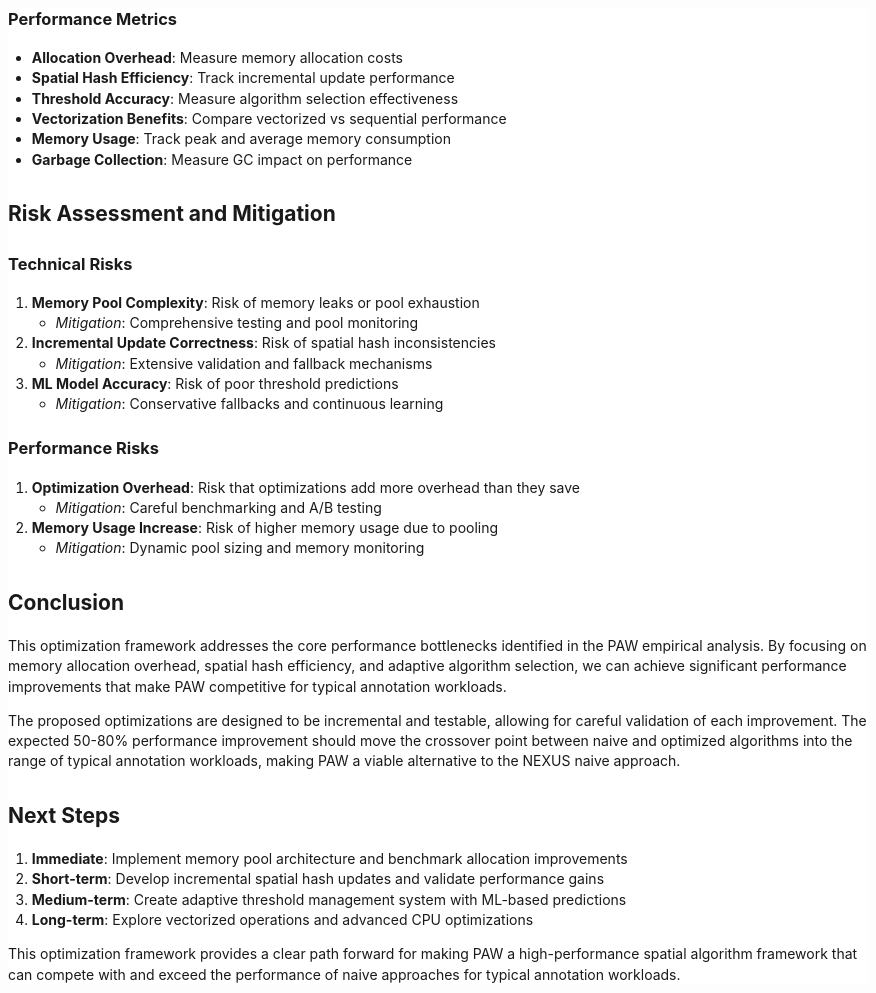 ### Performance Metrics

- **Allocation Overhead**: Measure memory allocation costs
- **Spatial Hash Efficiency**: Track incremental update performance
- **Threshold Accuracy**: Measure algorithm selection effectiveness
- **Vectorization Benefits**: Compare vectorized vs sequential performance
- **Memory Usage**: Track peak and average memory consumption
- **Garbage Collection**: Measure GC impact on performance

## Risk Assessment and Mitigation

### Technical Risks

1. **Memory Pool Complexity**: Risk of memory leaks or pool exhaustion
   - *Mitigation*: Comprehensive testing and pool monitoring
2. **Incremental Update Correctness**: Risk of spatial hash inconsistencies
   - *Mitigation*: Extensive validation and fallback mechanisms
3. **ML Model Accuracy**: Risk of poor threshold predictions
   - *Mitigation*: Conservative fallbacks and continuous learning

### Performance Risks

1. **Optimization Overhead**: Risk that optimizations add more overhead than they save
   - *Mitigation*: Careful benchmarking and A/B testing
2. **Memory Usage Increase**: Risk of higher memory usage due to pooling
   - *Mitigation*: Dynamic pool sizing and memory monitoring

## Conclusion

This optimization framework addresses the core performance bottlenecks identified in the PAW empirical analysis. By focusing on memory allocation overhead, spatial hash efficiency, and adaptive algorithm selection, we can achieve significant performance improvements that make PAW competitive for typical annotation workloads.

The proposed optimizations are designed to be incremental and testable, allowing for careful validation of each improvement. The expected 50-80% performance improvement should move the crossover point between naive and optimized algorithms into the range of typical annotation workloads, making PAW a viable alternative to the NEXUS naive approach.

## Next Steps

1. **Immediate**: Implement memory pool architecture and benchmark allocation improvements
2. **Short-term**: Develop incremental spatial hash updates and validate performance gains
3. **Medium-term**: Create adaptive threshold management system with ML-based predictions
4. **Long-term**: Explore vectorized operations and advanced CPU optimizations

This optimization framework provides a clear path forward for making PAW a high-performance spatial algorithm framework that can compete with and exceed the performance of naive approaches for typical annotation workloads.
